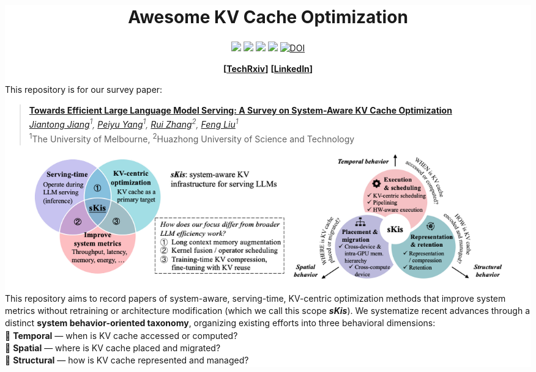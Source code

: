 <h1 align="center">Awesome KV Cache Optimization</h1>

<div align="center">

![](https://img.shields.io/github/stars/jjiantong/Awesome-KV-Cache-Optimization)
![](https://img.shields.io/github/watchers/jjiantong/Awesome-KV-Cache-Optimization)
![](https://img.shields.io/github/last-commit/jjiantong/Awesome-KV-Cache-Optimization?color=green)
![](https://img.shields.io/badge/PRs-Welcome-blue)
[![DOI](https://img.shields.io/badge/DOI-10.36227%2Ftechrxiv.176046306.66521015%2Fv1-yellow?logo=doi)](https://doi.org/10.36227/techrxiv.176046306.66521015/v1)

</div>

<div align="center">

**[<a href="https://doi.org/10.36227/techrxiv.176046306.66521015/v1">TechRxiv</a>]** **[<a href="https://www.linkedin.com/feed/update/urn:li:activity:7384388868407529472/">LinkedIn</a>]**

</div>


This repository is for our survey paper:

> **[Towards Efficient Large Language Model Serving: A Survey on System-Aware KV Cache Optimization](https://doi.org/10.36227/techrxiv.176046306.66521015/v1)**  
> *[Jiantong Jiang](https://jjiantong.github.io/)<sup>1</sup>, [Peiyu Yang](https://ypeiyu.github.io/)<sup>1</sup>, [Rui Zhang](https://www.ruizhang.info/)<sup>2</sup>, [Feng Liu](https://fengliu90.github.io/)<sup>1</sup>*  
> <sup>1</sup>The University of Melbourne, <sup>2</sup>Huazhong University of Science and Technology

<p align="center">
    <img src="assets/awesome-cover.png" width="90%"  style="align:center;"/>
</p>


This repository aims to record papers of system-aware, serving-time, KV-centric optimization methods that improve system metrics without retraining or architecture modification (which we call this scope ***sKis***). We systematize recent advances through a distinct **system behavior-oriented taxonomy**, organizing existing efforts into three behavioral dimensions:\
🔷 **Temporal** — when is KV cache accessed or computed?\
🔷 **Spatial** — where is KV cache placed and migrated?\
🔷 **Structural** — how is KV cache represented and managed?
